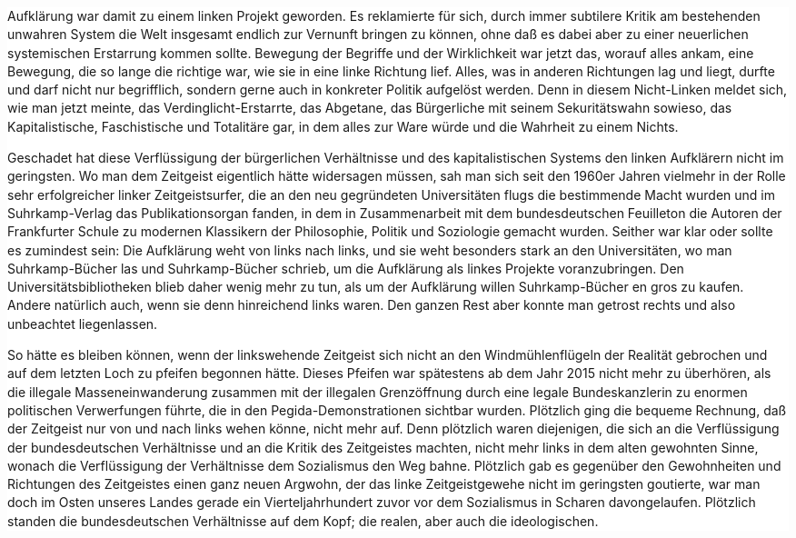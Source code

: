 Aufklärung war damit zu einem linken Projekt geworden. Es
reklamierte für sich, durch immer subtilere Kritik am bestehenden
unwahren System die Welt insgesamt endlich zur Vernunft bringen
zu können, ohne daß es dabei aber zu einer neuerlichen
systemischen Erstarrung kommen sollte. Bewegung der Begriffe und
der Wirklichkeit war jetzt das, worauf alles ankam, eine
Bewegung, die so lange die richtige war, wie sie in eine linke
Richtung lief. Alles, was in anderen Richtungen lag und liegt,
durfte und darf nicht nur begrifflich, sondern gerne auch in
konkreter Politik aufgelöst werden. Denn in diesem Nicht-Linken
meldet sich, wie man jetzt meinte, das Verdinglicht-Erstarrte,
das Abgetane, das Bürgerliche mit seinem Sekuritätswahn sowieso,
das Kapitalistische, Faschistische und Totalitäre gar, in dem
alles zur Ware würde und die Wahrheit zu einem Nichts.

Geschadet hat diese Verflüssigung der bürgerlichen Verhältnisse
und des kapitalistischen Systems den linken Aufklärern nicht im
geringsten. Wo man dem Zeitgeist eigentlich hätte widersagen
müssen, sah man sich seit den 1960er Jahren vielmehr in der Rolle
sehr erfolgreicher linker Zeitgeistsurfer, die an den neu
gegründeten Universitäten flugs die bestimmende Macht wurden und
im Suhrkamp-Verlag das Publikationsorgan fanden, in dem in
Zusammenarbeit mit dem bundesdeutschen Feuilleton die Autoren der
Frankfurter Schule zu modernen Klassikern der Philosophie,
Politik und Soziologie gemacht wurden. Seither war klar oder
sollte es zumindest sein: Die Aufklärung weht von links nach
links, und sie weht besonders stark an den Universitäten, wo man
Suhrkamp-Bücher las und Suhrkamp-Bücher schrieb, um die
Aufklärung als linkes Projekte voranzubringen.  Den
Universitätsbibliotheken blieb daher wenig mehr zu tun, als um
der Aufklärung willen Suhrkamp-Bücher en gros zu kaufen. Andere
natürlich auch, wenn sie denn hinreichend links waren. Den ganzen
Rest aber konnte man getrost rechts und also unbeachtet
liegenlassen.

So hätte es bleiben können, wenn der linkswehende Zeitgeist sich
nicht an den Windmühlenflügeln der Realität gebrochen und auf dem
letzten Loch zu pfeifen begonnen hätte. Dieses Pfeifen war
spätestens ab dem Jahr 2015 nicht mehr zu überhören, als die
illegale Masseneinwanderung zusammen mit der illegalen
Grenzöffnung durch eine legale Bundeskanzlerin zu enormen
politischen Verwerfungen führte, die in den
Pegida-Demonstrationen sichtbar wurden. Plötzlich ging die
bequeme Rechnung, daß der Zeitgeist nur von und nach links wehen
könne, nicht mehr auf. Denn plötzlich waren diejenigen, die sich
an die Verflüssigung der bundesdeutschen Verhältnisse und an die
Kritik des Zeitgeistes machten, nicht mehr links in dem alten
gewohnten Sinne, wonach die Verflüssigung der Verhältnisse dem
Sozialismus den Weg bahne. Plötzlich gab es gegenüber den
Gewohnheiten und Richtungen des Zeitgeistes einen ganz neuen
Argwohn, der das linke Zeitgeistgewehe nicht im geringsten
goutierte, war man doch im Osten unseres Landes gerade ein
Vierteljahrhundert zuvor vor dem Sozialismus in Scharen
davongelaufen. Plötzlich standen die bundesdeutschen Verhältnisse
auf dem Kopf; die realen, aber auch die ideologischen.
